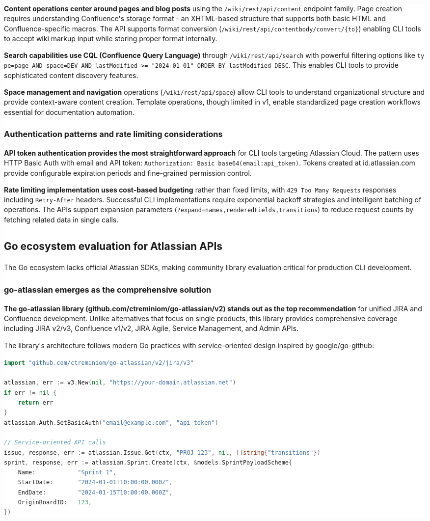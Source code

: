 **Content operations center around pages and blog posts** using the `/wiki/rest/api/content` endpoint family. Page creation requires understanding Confluence's storage format - an XHTML-based structure that supports both basic HTML and Confluence-specific macros. The API supports format conversion (`/wiki/rest/api/contentbody/convert/{to}`) enabling CLI tools to accept wiki markup input while storing proper format internally.

**Search capabilities use CQL (Confluence Query Language)** through `/wiki/rest/api/search` with powerful filtering options like `type=page AND space=DEV AND lastModified >= "2024-01-01" ORDER BY lastModified DESC`. This enables CLI tools to provide sophisticated content discovery features.

**Space management and navigation** operations (`/wiki/rest/api/space`) allow CLI tools to understand organizational structure and provide context-aware content creation. Template operations, though limited in v1, enable standardized page creation workflows essential for documentation automation.

### Authentication patterns and rate limiting considerations

**API token authentication provides the most straightforward approach** for CLI tools targeting Atlassian Cloud. The pattern uses HTTP Basic Auth with email and API token: `Authorization: Basic base64(email:api_token)`. Tokens created at id.atlassian.com provide configurable expiration periods and fine-grained permission control.

**Rate limiting implementation uses cost-based budgeting** rather than fixed limits, with `429 Too Many Requests` responses including `Retry-After` headers. Successful CLI implementations require exponential backoff strategies and intelligent batching of operations. The APIs support expansion parameters (`?expand=names,renderedFields,transitions`) to reduce request counts by fetching related data in single calls.

## Go ecosystem evaluation for Atlassian APIs

The Go ecosystem lacks official Atlassian SDKs, making community library evaluation critical for production CLI development.

### go-atlassian emerges as the comprehensive solution

**The go-atlassian library (github.com/ctreminiom/go-atlassian/v2) stands out as the top recommendation** for unified JIRA and Confluence development. Unlike alternatives that focus on single products, this library provides comprehensive coverage including JIRA v2/v3, Confluence v1/v2, JIRA Agile, Service Management, and Admin APIs.

The library's architecture follows modern Go practices with service-oriented design inspired by google/go-github:

```go
import "github.com/ctreminiom/go-atlassian/v2/jira/v3"

atlassian, err := v3.New(nil, "https://your-domain.atlassian.net")
if err != nil {
    return err
}
atlassian.Auth.SetBasicAuth("email@example.com", "api-token")

// Service-oriented API calls
issue, response, err := atlassian.Issue.Get(ctx, "PROJ-123", nil, []string{"transitions"})
sprint, response, err := atlassian.Sprint.Create(ctx, &models.SprintPayloadScheme{
    Name:            "Sprint 1",
    StartDate:       "2024-01-01T10:00:00.000Z",
    EndDate:         "2024-01-15T10:00:00.000Z",
    OriginBoardID:   123,
})
```

